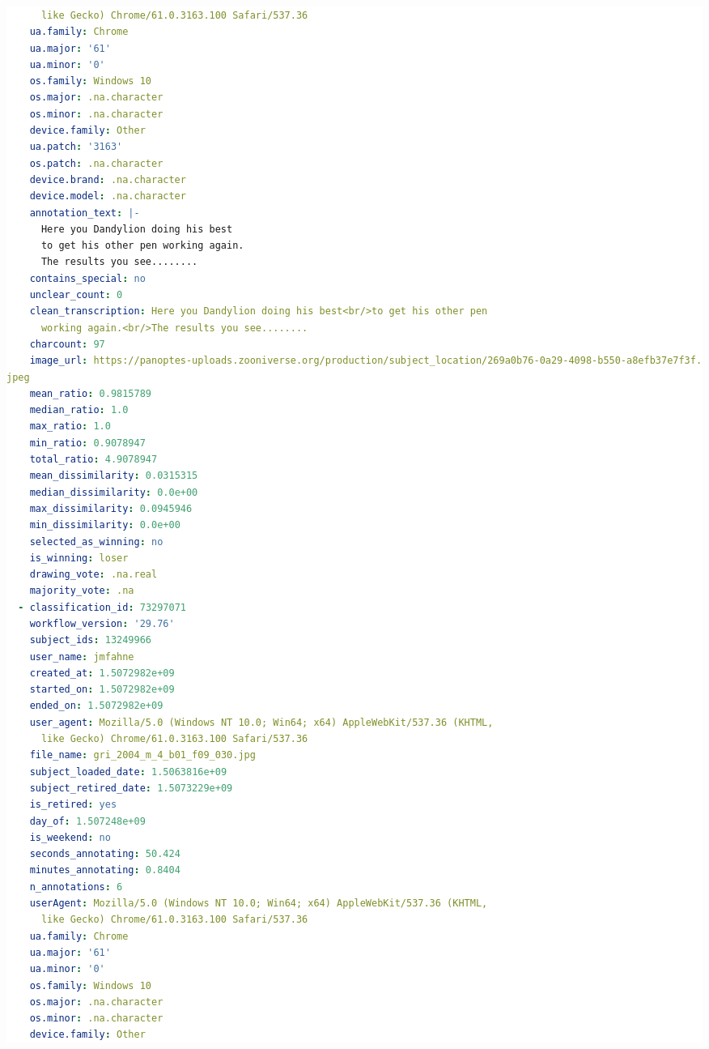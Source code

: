 ```yaml
      like Gecko) Chrome/61.0.3163.100 Safari/537.36
    ua.family: Chrome
    ua.major: '61'
    ua.minor: '0'
    os.family: Windows 10
    os.major: .na.character
    os.minor: .na.character
    device.family: Other
    ua.patch: '3163'
    os.patch: .na.character
    device.brand: .na.character
    device.model: .na.character
    annotation_text: |-
      Here you Dandylion doing his best
      to get his other pen working again.
      The results you see........
    contains_special: no
    unclear_count: 0
    clean_transcription: Here you Dandylion doing his best<br/>to get his other pen
      working again.<br/>The results you see........
    charcount: 97
    image_url: https://panoptes-uploads.zooniverse.org/production/subject_location/269a0b76-0a29-4098-b550-a8efb37e7f3f.jpeg
    mean_ratio: 0.9815789
    median_ratio: 1.0
    max_ratio: 1.0
    min_ratio: 0.9078947
    total_ratio: 4.9078947
    mean_dissimilarity: 0.0315315
    median_dissimilarity: 0.0e+00
    max_dissimilarity: 0.0945946
    min_dissimilarity: 0.0e+00
    selected_as_winning: no
    is_winning: loser
    drawing_vote: .na.real
    majority_vote: .na
  - classification_id: 73297071
    workflow_version: '29.76'
    subject_ids: 13249966
    user_name: jmfahne
    created_at: 1.5072982e+09
    started_on: 1.5072982e+09
    ended_on: 1.5072982e+09
    user_agent: Mozilla/5.0 (Windows NT 10.0; Win64; x64) AppleWebKit/537.36 (KHTML,
      like Gecko) Chrome/61.0.3163.100 Safari/537.36
    file_name: gri_2004_m_4_b01_f09_030.jpg
    subject_loaded_date: 1.5063816e+09
    subject_retired_date: 1.5073229e+09
    is_retired: yes
    day_of: 1.507248e+09
    is_weekend: no
    seconds_annotating: 50.424
    minutes_annotating: 0.8404
    n_annotations: 6
    userAgent: Mozilla/5.0 (Windows NT 10.0; Win64; x64) AppleWebKit/537.36 (KHTML,
      like Gecko) Chrome/61.0.3163.100 Safari/537.36
    ua.family: Chrome
    ua.major: '61'
    ua.minor: '0'
    os.family: Windows 10
    os.major: .na.character
    os.minor: .na.character
    device.family: Other
```
